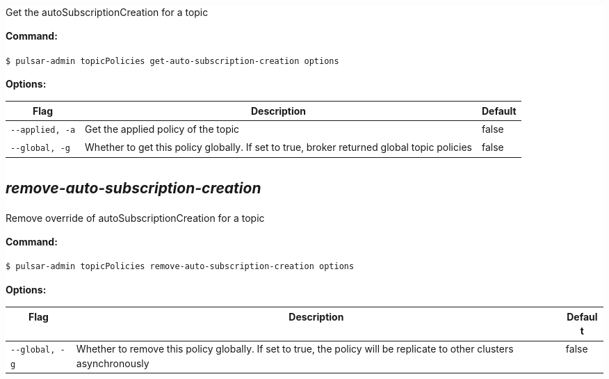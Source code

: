 Get the autoSubscriptionCreation for a topic

**Command:**

```shell
$ pulsar-admin topicPolicies get-auto-subscription-creation options
```

**Options:**

|Flag|Description|Default|
|---|---|---|
| `--applied, -a` | Get the applied policy of the topic|false||
| `--global, -g` | Whether to get this policy globally. If set to true, broker returned global topic policies|false||


## <em>remove-auto-subscription-creation</em>

Remove override of autoSubscriptionCreation for a topic

**Command:**

```shell
$ pulsar-admin topicPolicies remove-auto-subscription-creation options
```

**Options:**

|Flag|Description|Default|
|---|---|---|
| `--global, -g` | Whether to remove this policy globally. If set to true, the policy will be replicate to other clusters asynchronously|false||

